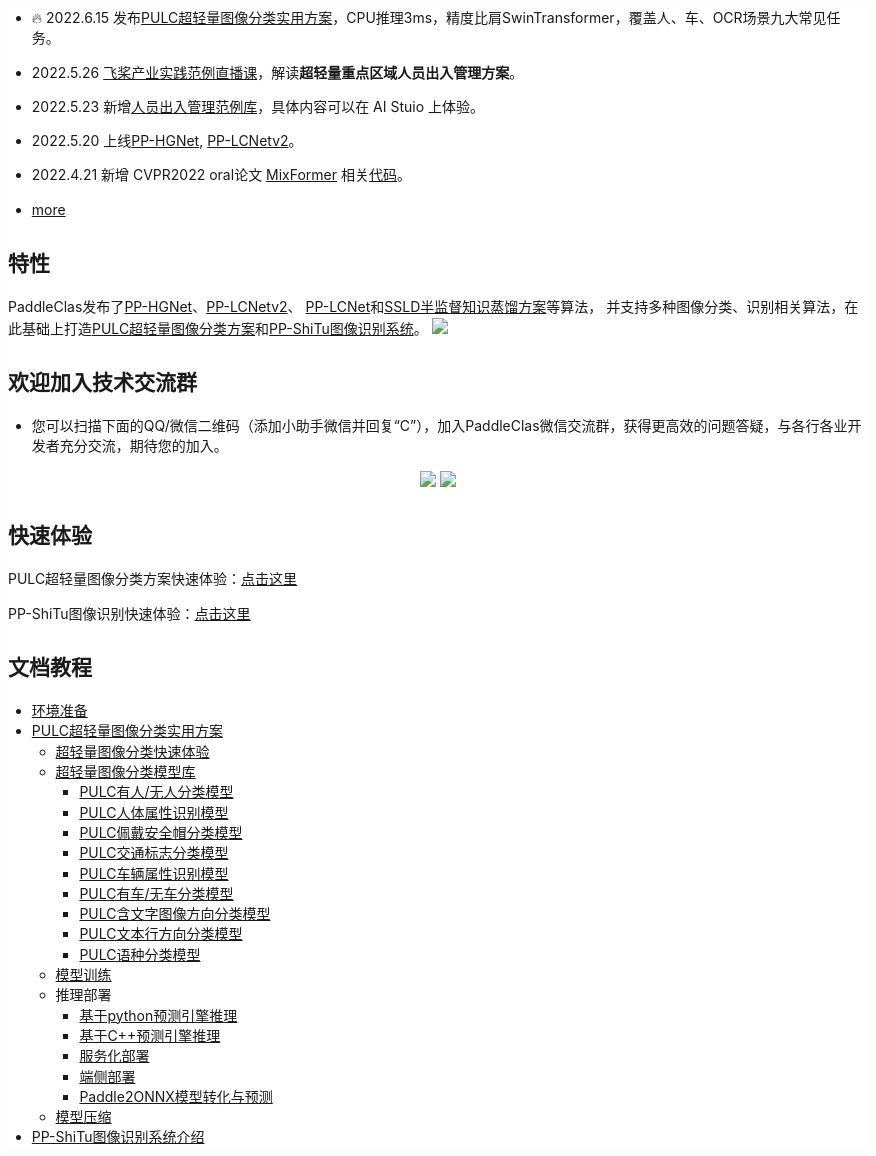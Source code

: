 - 🔥️ 2022.6.15 发布[PULC超轻量图像分类实用方案](docs/zh_CN/PULC/PULC_train.md)，CPU推理3ms，精度比肩SwinTransformer，覆盖人、车、OCR场景九大常见任务。

- 2022.5.26 [飞桨产业实践范例直播课](http://aglc.cn/v-c4FAR)，解读**超轻量重点区域人员出入管理方案**。

- 2022.5.23 新增[人员出入管理范例库](https://aistudio.baidu.com/aistudio/projectdetail/4094475)，具体内容可以在 AI Stuio 上体验。

- 2022.5.20 上线[PP-HGNet](./docs/zh_CN/models/PP-HGNet.md), [PP-LCNetv2](./docs/zh_CN/models/PP-LCNetV2.md)。

- 2022.4.21 新增 CVPR2022 oral论文 [MixFormer](https://arxiv.org/pdf/2204.02557.pdf) 相关[代码](https://github.com/PaddlePaddle/PaddleClas/pull/1820/files)。

- [more](./docs/zh_CN/others/update_history.md)

## 特性

PaddleClas发布了[PP-HGNet](docs/zh_CN/models/PP-HGNet.md)、[PP-LCNetv2](docs/zh_CN/models/PP-LCNetV2.md)、 [PP-LCNet](docs/zh_CN/models/PP-LCNet.md)和[SSLD半监督知识蒸馏方案](docs/zh_CN/advanced_tutorials/ssld.md)等算法，
并支持多种图像分类、识别相关算法，在此基础上打造[PULC超轻量图像分类方案](docs/zh_CN/PULC/PULC_quickstart.md)和[PP-ShiTu图像识别系统](./docs/zh_CN/quick_start/quick_start_recognition.md)。
![](https://user-images.githubusercontent.com/19523330/173273046-239a42da-c88d-4c2c-94b1-2134557afa49.png)


## 欢迎加入技术交流群

* 您可以扫描下面的QQ/微信二维码（添加小助手微信并回复“C”），加入PaddleClas微信交流群，获得更高效的问题答疑，与各行各业开发者充分交流，期待您的加入。

<div align="center">
<img src="https://user-images.githubusercontent.com/80816848/164383225-e375eb86-716e-41b4-a9e0-4b8a3976c1aa.jpg" width="200"/>
<img src="https://user-images.githubusercontent.com/48054808/160531099-9811bbe6-cfbb-47d5-8bdb-c2b40684d7dd.png" width="200"/>
</div>

## 快速体验

PULC超轻量图像分类方案快速体验：[点击这里](docs/zh_CN/PULC/PULC_quickstart.md)

PP-ShiTu图像识别快速体验：[点击这里](./docs/zh_CN/quick_start/quick_start_recognition.md)

## 文档教程
- [环境准备](docs/zh_CN/installation/install_paddleclas.md)
- [PULC超轻量图像分类实用方案](docs/zh_CN/PULC/PULC_train.md)
  - [超轻量图像分类快速体验](docs/zh_CN/PULC/PULC_quickstart.md)
  - [超轻量图像分类模型库](docs/zh_CN/PULC/PULC_model_list.md)
    - [PULC有人/无人分类模型](docs/zh_CN/PULC/PULC_person_exists.md)
    - [PULC人体属性识别模型](docs/zh_CN/PULC/PULC_person_attribute.md)
    - [PULC佩戴安全帽分类模型](docs/zh_CN/PULC/PULC_safety_helmet.md)
    - [PULC交通标志分类模型](docs/zh_CN/PULC/PULC_traffic_sign.md)
    - [PULC车辆属性识别模型](docs/zh_CN/PULC/PULC_vehicle_attribute.md)
    - [PULC有车/无车分类模型](docs/zh_CN/PULC/PULC_car_exists.md)
    - [PULC含文字图像方向分类模型](docs/zh_CN/PULC/PULC_text_image_orientation.md)
    - [PULC文本行方向分类模型](docs/zh_CN/PULC/PULC_textline_orientation.md)
    - [PULC语种分类模型](docs/zh_CN/PULC/PULC_language_classification.md)
  - [模型训练](docs/zh_CN/PULC/PULC_train.md)
  - 推理部署
    - [基于python预测引擎推理](docs/zh_CN/inference_deployment/python_deploy.md#1)
    - [基于C++预测引擎推理](docs/zh_CN/inference_deployment/cpp_deploy.md)
    - [服务化部署](docs/zh_CN/inference_deployment/classification_serving_deploy.md)
    - [端侧部署](docs/zh_CN/inference_deployment/paddle_lite_deploy.md)
    - [Paddle2ONNX模型转化与预测](deploy/paddle2onnx/readme.md)
  - [模型压缩](deploy/slim/README.md)
- [PP-ShiTu图像识别系统介绍](#图像识别系统介绍)